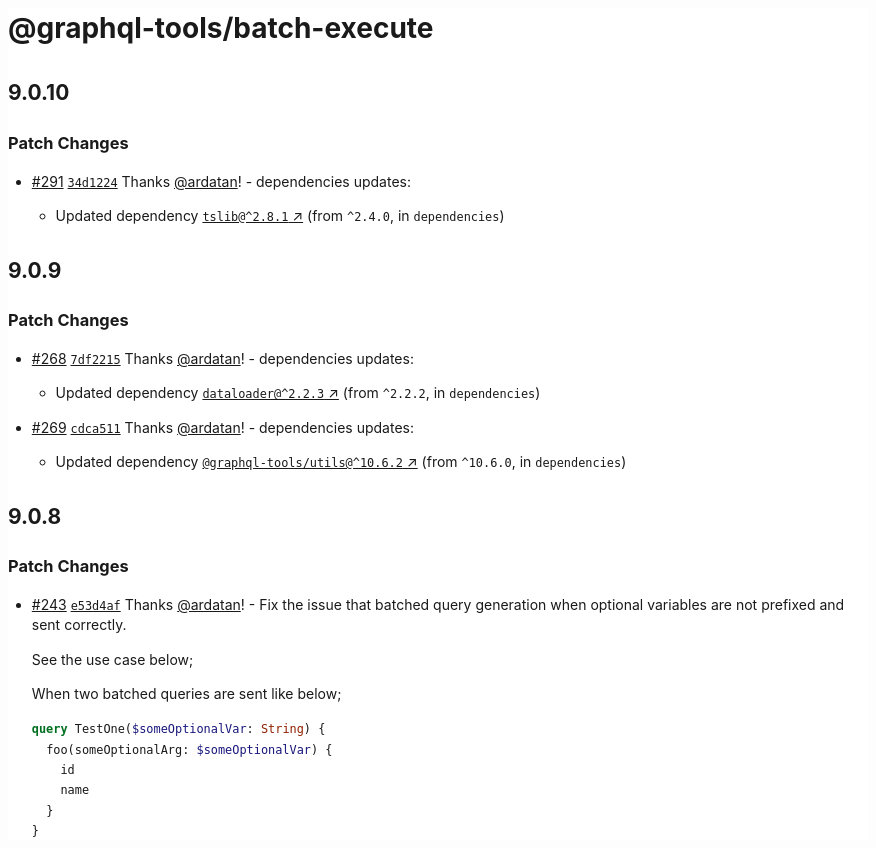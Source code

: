 # @graphql-tools/batch-execute

## 9.0.10

### Patch Changes

- [#291](https://github.com/graphql-hive/gateway/pull/291) [`34d1224`](https://github.com/graphql-hive/gateway/commit/34d12249ead65b8277df976f6318dca757df1151) Thanks [@ardatan](https://github.com/ardatan)! - dependencies updates:

  - Updated dependency [`tslib@^2.8.1` ↗︎](https://www.npmjs.com/package/tslib/v/2.8.1) (from `^2.4.0`, in `dependencies`)

## 9.0.9

### Patch Changes

- [#268](https://github.com/graphql-hive/gateway/pull/268) [`7df2215`](https://github.com/graphql-hive/gateway/commit/7df2215abd309dc1dfd91f4ec91ce975f3982c62) Thanks [@ardatan](https://github.com/ardatan)! - dependencies updates:

  - Updated dependency [`dataloader@^2.2.3` ↗︎](https://www.npmjs.com/package/dataloader/v/2.2.3) (from `^2.2.2`, in `dependencies`)

- [#269](https://github.com/graphql-hive/gateway/pull/269) [`cdca511`](https://github.com/graphql-hive/gateway/commit/cdca5116ce30c2bfced1130c9fbead67280af9d4) Thanks [@ardatan](https://github.com/ardatan)! - dependencies updates:

  - Updated dependency [`@graphql-tools/utils@^10.6.2` ↗︎](https://www.npmjs.com/package/@graphql-tools/utils/v/10.6.2) (from `^10.6.0`, in `dependencies`)

## 9.0.8

### Patch Changes

- [#243](https://github.com/graphql-hive/gateway/pull/243) [`e53d4af`](https://github.com/graphql-hive/gateway/commit/e53d4af783f9d703dea4d5e703be0dddaa337534) Thanks [@ardatan](https://github.com/ardatan)! - Fix the issue that batched query generation when optional variables are not prefixed and sent correctly.

  See the use case below;

  When two batched queries are sent like below;

  ```graphql
  query TestOne($someOptionalVar: String) {
    foo(someOptionalArg: $someOptionalVar) {
      id
      name
    }
  }
  ```
